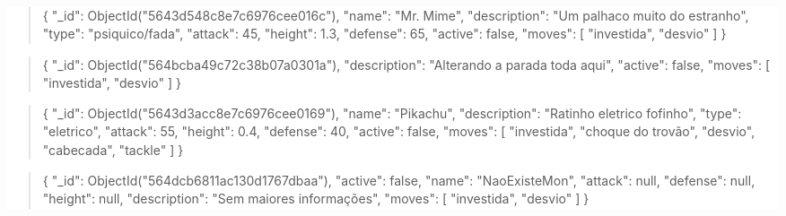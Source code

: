 > {
  "_id": ObjectId("5643d548c8e7c6976cee016c"),
  "name": "Mr. Mime",
  "description": "Um palhaco muito do estranho",
  "type": "psiquico/fada",
  "attack": 45,
  "height": 1.3,
  "defense": 65,
  "active": false,
  "moves": [
    "investida",
    "desvio"
  ]
}

> {
  "_id": ObjectId("564bcba49c72c38b07a0301a"),
  "description": "Alterando a parada toda aqui",
  "active": false,
  "moves": [
    "investida",
    "desvio"
  ]
}

> {
  "_id": ObjectId("5643d3acc8e7c6976cee0169"),
  "name": "Pikachu",
  "description": "Ratinho eletrico fofinho",
  "type": "eletrico",
  "attack": 55,
  "height": 0.4,
  "defense": 40,
  "active": false,
  "moves": [
    "investida",
    "choque do trovão",
    "desvio",
    "cabecada",
    "tackle"
  ]
}

> {
  "_id": ObjectId("564dcb6811ac130d1767dbaa"),
  "active": false,
  "name": "NaoExisteMon",
  "attack": null,
  "defense": null,
  "height": null,
  "description": "Sem maiores informações",
  "moves": [
    "investida",
    "desvio"
  ]
}
